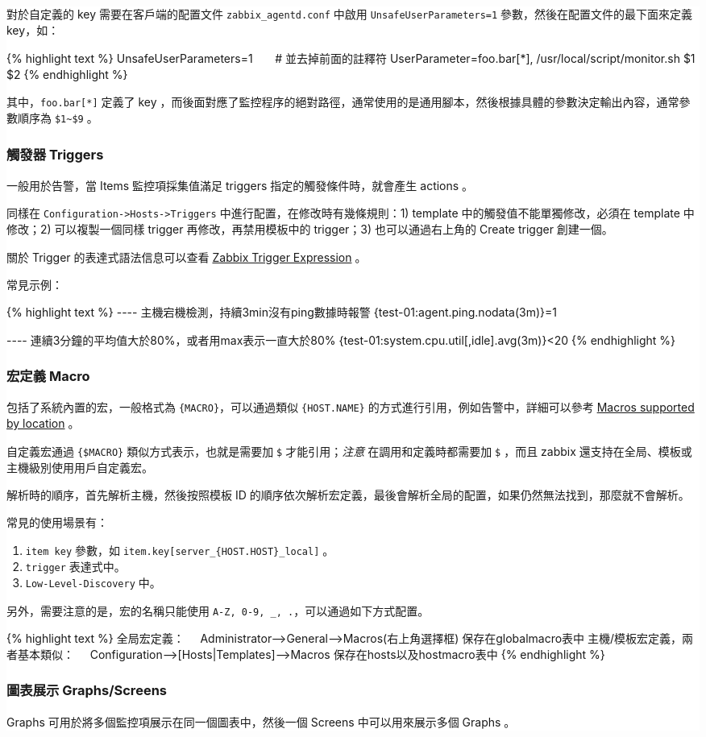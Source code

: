 對於自定義的 key 需要在客戶端的配置文件 `zabbix_agentd.conf` 中啟用 `UnsafeUserParameters=1` 參數，然後在配置文件的最下面來定義 key，如：

{% highlight text %}
UnsafeUserParameters=1       # 並去掉前面的註釋符
UserParameter=foo.bar[*], /usr/local/script/monitor.sh $1 $2
{% endhighlight %}

其中，`foo.bar[*]` 定義了 key ，而後面對應了監控程序的絕對路徑，通常使用的是通用腳本，然後根據具體的參數決定輸出內容，通常參數順序為 `$1~$9` 。

### 觸發器 Triggers

一般用於告警，當 Items 監控項採集值滿足 triggers 指定的觸發條件時，就會產生 actions 。

同樣在 `Configuration->Hosts->Triggers` 中進行配置，在修改時有幾條規則：1) template 中的觸發值不能單獨修改，必須在 template 中修改；2) 可以複製一個同樣 trigger 再修改，再禁用模板中的 trigger；3) 也可以通過右上角的 Create trigger 創建一個。

關於 Trigger 的表達式語法信息可以查看 [Zabbix Trigger Expression](https://www.zabbix.com/documentation/3.0/manual/config/triggers/expression) 。

常見示例：

{% highlight text %}
---- 主機宕機檢測，持續3min沒有ping數據時報警
{test-01:agent.ping.nodata(3m)}=1

---- 連續3分鐘的平均值大於80%，或者用max表示一直大於80%
{test-01:system.cpu.util[,idle].avg(3m)}<20
{% endhighlight %}




### 宏定義 Macro

包括了系統內置的宏，一般格式為 `{MACRO}`，可以通過類似 `{HOST.NAME}` 的方式進行引用，例如告警中，詳細可以參考 [Macros supported by location](https://www.zabbix.com/documentation/3.0/manual/appendix/macros/supported_by_location) 。

自定義宏通過 `{$MACRO}` 類似方式表示，也就是需要加 `$` 才能引用；*注意* 在調用和定義時都需要加 `$` ，而且 zabbix 還支持在全局、模板或主機級別使用用戶自定義宏。

解析時的順序，首先解析主機，然後按照模板 ID 的順序依次解析宏定義，最後會解析全局的配置，如果仍然無法找到，那麼就不會解析。

常見的使用場景有：

1. `item key` 參數，如 `item.key[server_{HOST.HOST}_local]` 。
2. `trigger` 表達式中。
3. `Low-Level-Discovery` 中。

另外，需要注意的是，宏的名稱只能使用 `A-Z, 0-9, _, .`，可以通過如下方式配置。

{% highlight text %}
全局宏定義：
    Administrator-->General-->Macros(右上角選擇框) 保存在globalmacro表中
主機/模板宏定義，兩者基本類似：
    Configuration-->[Hosts|Templates]-->Macros 保存在hosts以及hostmacro表中
{% endhighlight %}

### 圖表展示 Graphs/Screens

Graphs 可用於將多個監控項展示在同一個圖表中，然後一個 Screens 中可以用來展示多個 Graphs 。
